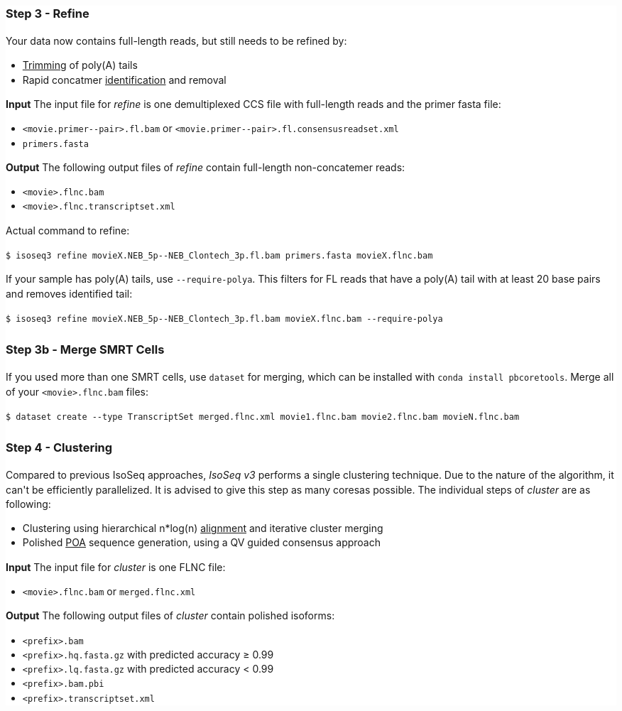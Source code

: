 ### Step 3 - Refine
Your data now contains full-length reads, but still needs to be refined by:
 - [Trimming](https://github.com/PacificBiosciences/trim_isoseq_polyA) of poly(A) tails
 - Rapid concatmer [identification](https://github.com/jeffdaily/parasail) and removal

**Input**
The input file for *refine* is one demultiplexed CCS file with full-length reads
and the primer fasta file:
 - `<movie.primer--pair>.fl.bam` or `<movie.primer--pair>.fl.consensusreadset.xml`
 - `primers.fasta`

**Output**
The following output files of *refine* contain full-length non-concatemer reads:
 - `<movie>.flnc.bam`
 - `<movie>.flnc.transcriptset.xml`

Actual command to refine:

    $ isoseq3 refine movieX.NEB_5p--NEB_Clontech_3p.fl.bam primers.fasta movieX.flnc.bam

If your sample has poly(A) tails, use `--require-polya`.
This filters for FL reads that have a poly(A) tail
with at least 20 base pairs and removes identified tail:

    $ isoseq3 refine movieX.NEB_5p--NEB_Clontech_3p.fl.bam movieX.flnc.bam --require-polya

### Step 3b - Merge SMRT Cells
If you used more than one SMRT cells, use `dataset` for merging,
which can be installed with `conda install pbcoretools`.
Merge all of your `<movie>.flnc.bam` files:

    $ dataset create --type TranscriptSet merged.flnc.xml movie1.flnc.bam movie2.flnc.bam movieN.flnc.bam

### Step 4 - Clustering
Compared to previous IsoSeq approaches, *IsoSeq v3* performs a single clustering
technique.
Due to the nature of the algorithm, it can't be efficiently parallelized.
It is advised to give this step as many coresas possible.
The individual steps of *cluster* are as following:

 - Clustering using hierarchical n*log(n) [alignment](https://github.com/lh3/minimap2) and iterative cluster merging
 - Polished [POA](https://github.com/rvaser/spoa) sequence generation, using a QV guided consensus approach

**Input**
The input file for *cluster* is one FLNC file:
 - `<movie>.flnc.bam` or `merged.flnc.xml`

**Output**
The following output files of *cluster* contain polished isoforms:
 - `<prefix>.bam`
 - `<prefix>.hq.fasta.gz` with predicted accuracy ≥ 0.99
 - `<prefix>.lq.fasta.gz` with predicted accuracy < 0.99
 - `<prefix>.bam.pbi`
 - `<prefix>.transcriptset.xml`
